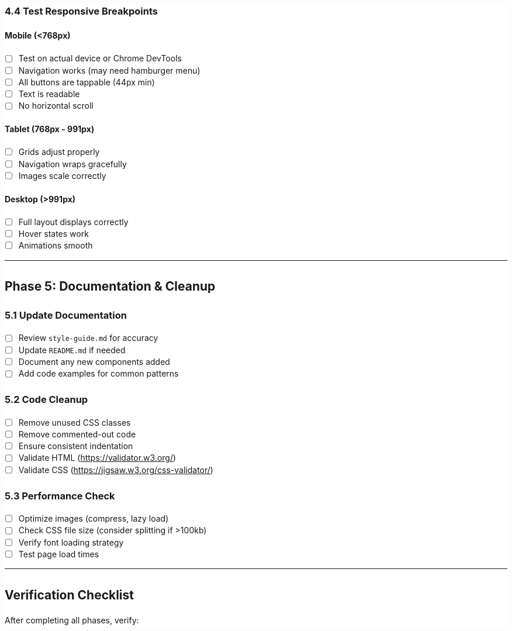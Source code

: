 ### 4.4 Test Responsive Breakpoints

#### Mobile (<768px)
- [ ] Test on actual device or Chrome DevTools
- [ ] Navigation works (may need hamburger menu)
- [ ] All buttons are tappable (44px min)
- [ ] Text is readable
- [ ] No horizontal scroll

#### Tablet (768px - 991px)
- [ ] Grids adjust properly
- [ ] Navigation wraps gracefully
- [ ] Images scale correctly

#### Desktop (>991px)
- [ ] Full layout displays correctly
- [ ] Hover states work
- [ ] Animations smooth

---

## Phase 5: Documentation & Cleanup

### 5.1 Update Documentation

- [ ] Review `style-guide.md` for accuracy
- [ ] Update `README.md` if needed
- [ ] Document any new components added
- [ ] Add code examples for common patterns

### 5.2 Code Cleanup

- [ ] Remove unused CSS classes
- [ ] Remove commented-out code
- [ ] Ensure consistent indentation
- [ ] Validate HTML (https://validator.w3.org/)
- [ ] Validate CSS (https://jigsaw.w3.org/css-validator/)

### 5.3 Performance Check

- [ ] Optimize images (compress, lazy load)
- [ ] Check CSS file size (consider splitting if >100kb)
- [ ] Verify font loading strategy
- [ ] Test page load times

---

## Verification Checklist

After completing all phases, verify:
